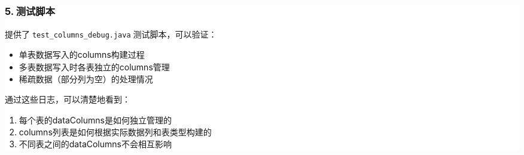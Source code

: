 ### 5. 测试脚本

提供了 `test_columns_debug.java` 测试脚本，可以验证：
- 单表数据写入的columns构建过程
- 多表数据写入时各表独立的columns管理
- 稀疏数据（部分列为空）的处理情况

通过这些日志，可以清楚地看到：
1. 每个表的dataColumns是如何独立管理的
2. columns列表是如何根据实际数据列和表类型构建的
3. 不同表之间的dataColumns不会相互影响
